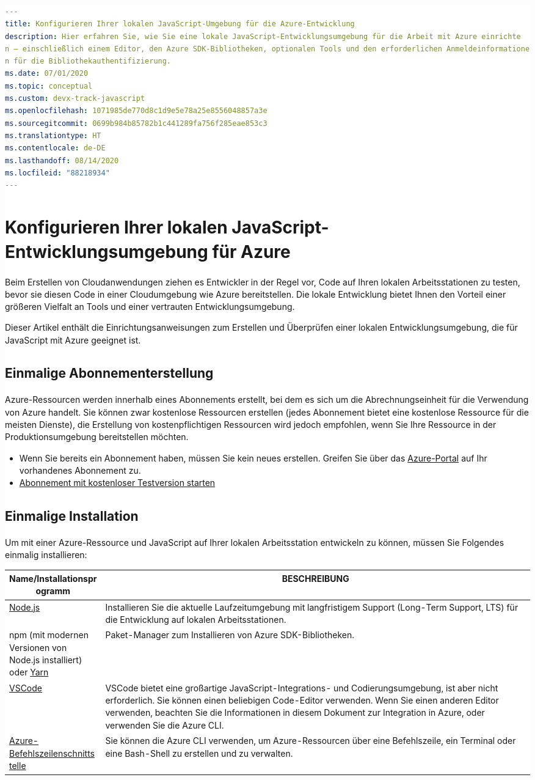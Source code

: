```yaml
---
title: Konfigurieren Ihrer lokalen JavaScript-Umgebung für die Azure-Entwicklung
description: Hier erfahren Sie, wie Sie eine lokale JavaScript-Entwicklungsumgebung für die Arbeit mit Azure einrichten – einschließlich einem Editor, den Azure SDK-Bibliotheken, optionalen Tools und den erforderlichen Anmeldeinformationen für die Bibliothekauthentifizierung.
ms.date: 07/01/2020
ms.topic: conceptual
ms.custom: devx-track-javascript
ms.openlocfilehash: 1071985de770d8c1d9e5e78a25e8556048857a3e
ms.sourcegitcommit: 0699b984b85782b1c441289fa756f285eae853c3
ms.translationtype: HT
ms.contentlocale: de-DE
ms.lasthandoff: 08/14/2020
ms.locfileid: "88218934"
---
```

# <a name="configure-your-local-javascript-dev-environment-for-azure"></a>Konfigurieren Ihrer lokalen JavaScript-Entwicklungsumgebung für Azure

Beim Erstellen von Cloudanwendungen ziehen es Entwickler in der Regel vor, Code auf Ihren lokalen Arbeitsstationen zu testen, bevor sie diesen Code in einer Cloudumgebung wie Azure bereitstellen. Die lokale Entwicklung bietet Ihnen den Vorteil einer größeren Vielfalt an Tools und einer vertrauten Entwicklungsumgebung.

Dieser Artikel enthält die Einrichtungsanweisungen zum Erstellen und Überprüfen einer lokalen Entwicklungsumgebung, die für JavaScript mit Azure geeignet ist.

## <a name="one-time-subscription-creation"></a>Einmalige Abonnementerstellung

Azure-Ressourcen werden innerhalb eines Abonnements erstellt, bei dem es sich um die Abrechnungseinheit für die Verwendung von Azure handelt. Sie können zwar kostenlose Ressourcen erstellen (jedes Abonnement bietet eine kostenlose Ressource für die meisten Dienste), die Erstellung von kostenpflichtigen Ressourcen wird jedoch empfohlen, wenn Sie Ihre Ressource in der Produktionsumgebung bereitstellen möchten.

* Wenn Sie bereits ein Abonnement haben, müssen Sie kein neues erstellen. Greifen Sie über das [Azure-Portal](https://portal.azure.com) auf Ihr vorhandenes Abonnement zu.
* [Abonnement mit kostenloser Testversion starten]()

## <a name="one-time-installation"></a>Einmalige Installation

Um mit einer Azure-Ressource und JavaScript auf Ihrer lokalen Arbeitsstation entwickeln zu können, müssen Sie Folgendes einmalig installieren:

|Name/Installationsprogramm|BESCHREIBUNG|
|--|--|
|[Node.js]()|Installieren Sie die aktuelle Laufzeitumgebung mit langfristigem Support (Long-Term Support, LTS) für die Entwicklung auf lokalen Arbeitsstationen. |
| npm (mit modernen Versionen von Node.js installiert) oder [Yarn]()|Paket-Manager zum Installieren von Azure SDK-Bibliotheken.|
|[VSCode](https://aka.ms/vscode-deploy)| VSCode bietet eine großartige JavaScript-Integrations- und Codierungsumgebung, ist aber nicht erforderlich. Sie können einen beliebigen Code-Editor verwenden. Wenn Sie einen anderen Editor verwenden, beachten Sie die Informationen in diesem Dokument zur Integration in Azure, oder verwenden Sie die Azure CLI.|
|[Azure-Befehlszeilenschnittstelle]()|Sie können die Azure CLI verwenden, um Azure-Ressourcen über eine Befehlszeile, ein Terminal oder eine Bash-Shell zu erstellen und zu verwalten.|
